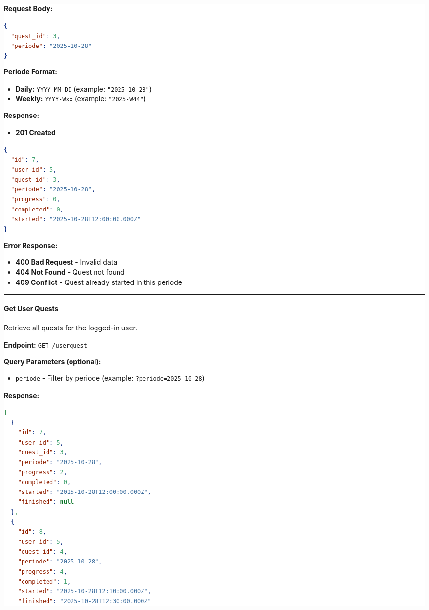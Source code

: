**Request Body:**

```json
{
  "quest_id": 3,
  "periode": "2025-10-28"
}
```

**Periode Format:**

- **Daily:** `YYYY-MM-DD` (example: `"2025-10-28"`)
- **Weekly:** `YYYY-Wxx` (example: `"2025-W44"`)

**Response:**

- **201 Created**

```json
{
  "id": 7,
  "user_id": 5,
  "quest_id": 3,
  "periode": "2025-10-28",
  "progress": 0,
  "completed": 0,
  "started": "2025-10-28T12:00:00.000Z"
}
```

**Error Response:**

- **400 Bad Request** - Invalid data
- **404 Not Found** - Quest not found
- **409 Conflict** - Quest already started in this periode

---

#### Get User Quests

Retrieve all quests for the logged-in user.

**Endpoint:** `GET /userquest`

**Query Parameters (optional):**

- `periode` - Filter by periode (example: `?periode=2025-10-28`)

**Response:**

```json
[
  {
    "id": 7,
    "user_id": 5,
    "quest_id": 3,
    "periode": "2025-10-28",
    "progress": 2,
    "completed": 0,
    "started": "2025-10-28T12:00:00.000Z",
    "finished": null
  },
  {
    "id": 8,
    "user_id": 5,
    "quest_id": 4,
    "periode": "2025-10-28",
    "progress": 4,
    "completed": 1,
    "started": "2025-10-28T12:10:00.000Z",
    "finished": "2025-10-28T12:30:00.000Z"
```